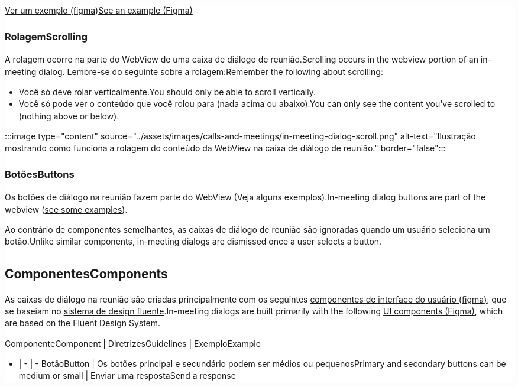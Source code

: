 <span data-ttu-id="80dc2-141"><a href="https://www.figma.com/community/file/888593778835180533" target="_blank">Ver um exemplo (figma)</a></span><span class="sxs-lookup"><span data-stu-id="80dc2-141"><a href="https://www.figma.com/community/file/888593778835180533" target="_blank">See an example (Figma)</a></span></span>

### <a name="scrolling"></a><span data-ttu-id="80dc2-142">Rolagem</span><span class="sxs-lookup"><span data-stu-id="80dc2-142">Scrolling</span></span>

<span data-ttu-id="80dc2-143">A rolagem ocorre na parte do WebView de uma caixa de diálogo de reunião.</span><span class="sxs-lookup"><span data-stu-id="80dc2-143">Scrolling occurs in the webview portion of an in-meeting dialog.</span></span> <span data-ttu-id="80dc2-144">Lembre-se do seguinte sobre a rolagem:</span><span class="sxs-lookup"><span data-stu-id="80dc2-144">Remember the following about scrolling:</span></span>

* <span data-ttu-id="80dc2-145">Você só deve rolar verticalmente.</span><span class="sxs-lookup"><span data-stu-id="80dc2-145">You should only be able to scroll vertically.</span></span>
* <span data-ttu-id="80dc2-146">Você só pode ver o conteúdo que você rolou para (nada acima ou abaixo).</span><span class="sxs-lookup"><span data-stu-id="80dc2-146">You can only see the content you've scrolled to (nothing above or below).</span></span>

:::image type="content" source="../assets/images/calls-and-meetings/in-meeting-dialog-scroll.png" alt-text="Ilustração mostrando como funciona a rolagem do conteúdo da WebView na caixa de diálogo de reunião." border="false":::

### <a name="buttons"></a><span data-ttu-id="80dc2-148">Botões</span><span class="sxs-lookup"><span data-stu-id="80dc2-148">Buttons</span></span>

<span data-ttu-id="80dc2-149">Os botões de diálogo na reunião fazem parte do WebView ([Veja alguns exemplos](#best-practices)).</span><span class="sxs-lookup"><span data-stu-id="80dc2-149">In-meeting dialog buttons are part of the webview ([see some examples](#best-practices)).</span></span>

<span data-ttu-id="80dc2-150">Ao contrário de componentes semelhantes, as caixas de diálogo de reunião são ignoradas quando um usuário seleciona um botão.</span><span class="sxs-lookup"><span data-stu-id="80dc2-150">Unlike similar components, in-meeting dialogs are dismissed once a user selects a button.</span></span>

## <a name="components"></a><span data-ttu-id="80dc2-151">Componentes</span><span class="sxs-lookup"><span data-stu-id="80dc2-151">Components</span></span>

<span data-ttu-id="80dc2-152">As caixas de diálogo na reunião são criadas principalmente com os seguintes <a href="https://www.figma.com/community/file/888593778835180533" target="_blank">componentes de interface do usuário (figma)</a>, que se baseiam no <a href="https://fluentsite.z22.web.core.windows.net/" target="_blank">sistema de design fluente</a>.</span><span class="sxs-lookup"><span data-stu-id="80dc2-152">In-meeting dialogs are built primarily with the following <a href="https://www.figma.com/community/file/888593778835180533" target="_blank">UI components (Figma)</a>, which are based on the <a href="https://fluentsite.z22.web.core.windows.net/" target="_blank">Fluent Design System</a>.</span></span>

<span data-ttu-id="80dc2-153">Componente</span><span class="sxs-lookup"><span data-stu-id="80dc2-153">Component</span></span> | <span data-ttu-id="80dc2-154">Diretrizes</span><span class="sxs-lookup"><span data-stu-id="80dc2-154">Guidelines</span></span> | <span data-ttu-id="80dc2-155">Exemplo</span><span class="sxs-lookup"><span data-stu-id="80dc2-155">Example</span></span>
 - | - | -
<span data-ttu-id="80dc2-156">Botão</span><span class="sxs-lookup"><span data-stu-id="80dc2-156">Button</span></span> | <span data-ttu-id="80dc2-157">Os botões principal e secundário podem ser médios ou pequenos</span><span class="sxs-lookup"><span data-stu-id="80dc2-157">Primary and secondary buttons can be medium or small</span></span> | <span data-ttu-id="80dc2-158">Enviar uma resposta</span><span class="sxs-lookup"><span data-stu-id="80dc2-158">Send a response</span></span>